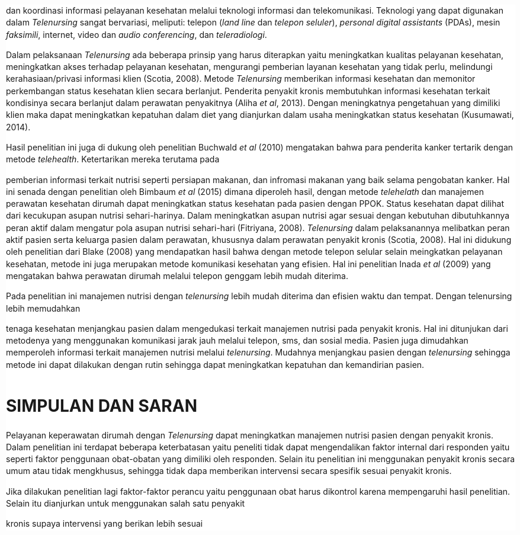 <p><span class="font6">dan koordinasi informasi pelayanan kesehatan melalui teknologi informasi dan telekomunikasi. Teknologi yang dapat digunakan dalam </span><span class="font6" style="font-style:italic;">Telenursing</span><span class="font6"> sangat bervariasi, meliputi: telepon (</span><span class="font6" style="font-style:italic;">land line</span><span class="font6"> dan </span><span class="font6" style="font-style:italic;">telepon seluler</span><span class="font6">), </span><span class="font6" style="font-style:italic;">personal digital assistants </span><span class="font6">(PDAs), mesin </span><span class="font6" style="font-style:italic;">faksimili</span><span class="font6">, internet, video dan </span><span class="font6" style="font-style:italic;">audio conferencing</span><span class="font6">, dan </span><span class="font6" style="font-style:italic;">teleradiologi</span><span class="font6">.</span></p>
<p><span class="font6">Dalam pelaksanaan </span><span class="font6" style="font-style:italic;">Telenursing</span><span class="font6"> ada beberapa prinsip yang harus diterapkan yaitu meningkatkan kualitas pelayanan kesehatan, meningkatkan akses terhadap pelayanan kesehatan, mengurangi pemberian layanan kesehatan yang tidak perlu, melindungi kerahasiaan/privasi informasi klien (Scotia, 2008). Metode </span><span class="font6" style="font-style:italic;">Telenursing</span><span class="font6"> memberikan informasi kesehatan dan memonitor perkembangan status kesehatan klien secara berlanjut. Penderita penyakit kronis membutuhkan informasi kesehatan terkait kondisinya secara berlanjut dalam perawatan penyakitnya (Aliha </span><span class="font6" style="font-style:italic;">et al</span><span class="font6">, 2013). Dengan meningkatnya pengetahuan yang dimiliki klien maka dapat meningkatkan kepatuhan dalam diet yang dianjurkan dalam usaha meningkatkan status kesehatan (Kusumawati, 2014).</span></p>
<p><span class="font6">Hasil penelitian ini juga di dukung oleh penelitian Buchwald </span><span class="font6" style="font-style:italic;">et al</span><span class="font6"> (2010) mengatakan bahwa para penderita kanker tertarik dengan metode </span><span class="font6" style="font-style:italic;">telehealth</span><span class="font6">. Ketertarikan mereka terutama pada</span></p>
<p><span class="font6">pemberian informasi terkait nutrisi seperti persiapan makanan, dan infromasi makanan yang baik selama pengobatan kanker. Hal ini senada dengan penelitian oleh Bimbaum </span><span class="font6" style="font-style:italic;">et al</span><span class="font6"> (2015) dimana diperoleh hasil, dengan metode </span><span class="font6" style="font-style:italic;">telehelath </span><span class="font6">dan manajemen perawatan kesehatan dirumah dapat meningkatkan status kesehatan pada pasien dengan PPOK. Status kesehatan dapat dilihat dari kecukupan asupan nutrisi sehari-harinya. Dalam meningkatkan asupan nutrisi agar sesuai dengan kebutuhan dibutuhkannya peran aktif dalam mengatur pola asupan nutrisi sehari-hari (Fitriyana, 2008). </span><span class="font6" style="font-style:italic;">Telenursing</span><span class="font6"> dalam pelaksanannya melibatkan peran aktif pasien serta keluarga pasien dalam perawatan, khususnya dalam perawatan penyakit kronis (Scotia, 2008). Hal ini didukung oleh penelitian dari Blake (2008) yang mendapatkan hasil bahwa dengan metode telepon selular selain meingkatkan pelayanan kesehatan, metode ini juga merupakan metode komunikasi kesehatan yang efisien. Hal ini penelitian Inada </span><span class="font6" style="font-style:italic;">et al </span><span class="font6">(2009) yang mengatakan bahwa perawatan dirumah melalui telepon genggam lebih mudah diterima.</span></p>
<p><span class="font6">Pada penelitian ini manajemen nutrisi dengan </span><span class="font6" style="font-style:italic;">telenursing</span><span class="font6"> lebih mudah diterima dan efisien waktu dan tempat. Dengan telenursing lebih memudahkan</span></p>
<p><span class="font6">tenaga kesehatan menjangkau pasien dalam mengedukasi terkait manajemen nutrisi pada penyakit kronis. Hal ini ditunjukan dari metodenya yang menggunakan komunikasi jarak jauh melalui telepon, sms, dan sosial media. Pasien juga dimudahkan memperoleh informasi terkait manajemen nutrisi melalui </span><span class="font6" style="font-style:italic;">telenursing</span><span class="font6">. Mudahnya menjangkau pasien dengan </span><span class="font6" style="font-style:italic;">telenursing </span><span class="font6">sehingga metode ini dapat dilakukan dengan rutin sehingga dapat meningkatkan kepatuhan dan kemandirian pasien.</span></p>
<h1><a name="bookmark14"></a><span class="font6" style="font-weight:bold;"><a name="bookmark15"></a>SIMPULAN DAN SARAN</span></h1>
<p><span class="font6">Pelayanan keperawatan dirumah dengan </span><span class="font6" style="font-style:italic;">Telenursing</span><span class="font6"> dapat meningkatkan manajemen nutrisi pasien dengan penyakit kronis. Dalam penelitian ini terdapat beberapa keterbatasan yaitu peneliti tidak dapat mengendalikan faktor internal dari responden yaitu seperti faktor penggunaan obat-obatan yang dimiliki oleh responden. Selain itu penelitian ini menggunakan penyakit kronis secara umum atau tidak mengkhusus, sehingga tidak dapa memberikan intervensi secara spesifik sesuai penyakit kronis.</span></p>
<p><span class="font6">Jika dilakukan penelitian lagi faktor-faktor perancu yaitu penggunaan obat harus dikontrol karena mempengaruhi hasil penelitian. Selain itu dianjurkan untuk menggunakan salah satu penyakit</span></p>
<p><span class="font6">kronis supaya intervensi yang berikan lebih sesuai</span></p>